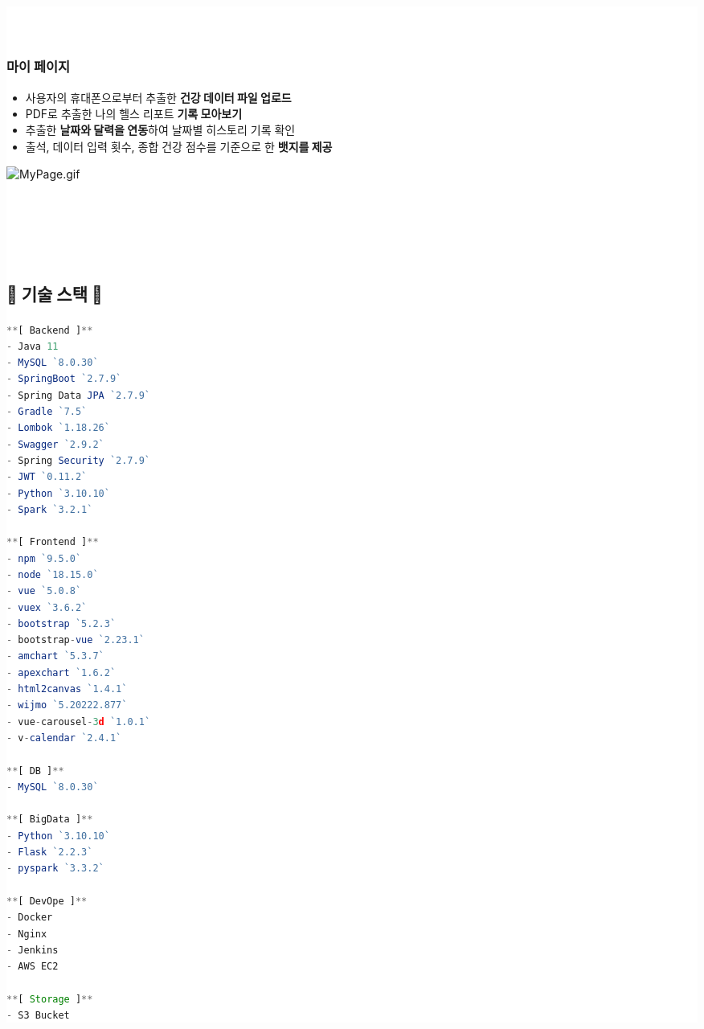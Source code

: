 <br />
<br />

### 마이 페이지

- 사용자의 휴대폰으로부터 추출한 **건강 데이터 파일 업로드**
- PDF로 추출한 나의 헬스 리포트 **기록 모아보기**
- 추출한 **날짜와 달력을 연동**하여 날짜별 히스토리 기록 확인
- 출석, 데이터 입력 횟수, 종합 건강 점수를 기준으로 한 **뱃지를 제공**

![MyPage.gif](/img/기능소개/MyPage.gif)

<br />
<br />
<br />
<br />

## 🔧 기술 스택 🔧

```jsx
**[ Backend ]**
- Java 11
- MySQL `8.0.30`
- SpringBoot `2.7.9`
- Spring Data JPA `2.7.9`
- Gradle `7.5`
- Lombok `1.18.26`
- Swagger `2.9.2`
- Spring Security `2.7.9`
- JWT `0.11.2`
- Python `3.10.10`
- Spark `3.2.1`

**[ Frontend ]**
- npm `9.5.0`
- node `18.15.0`
- vue `5.0.8`
- vuex `3.6.2`
- bootstrap `5.2.3`
- bootstrap-vue `2.23.1`
- amchart `5.3.7`
- apexchart `1.6.2`
- html2canvas `1.4.1`
- wijmo `5.20222.877`
- vue-carousel-3d `1.0.1`
- v-calendar `2.4.1`

**[ DB ]**
- MySQL `8.0.30`

**[ BigData ]**
- Python `3.10.10`
- Flask `2.2.3`
- pyspark `3.3.2`

**[ DevOpe ]**
- Docker
- Nginx
- Jenkins
- AWS EC2

**[ Storage ]**
- S3 Bucket

```